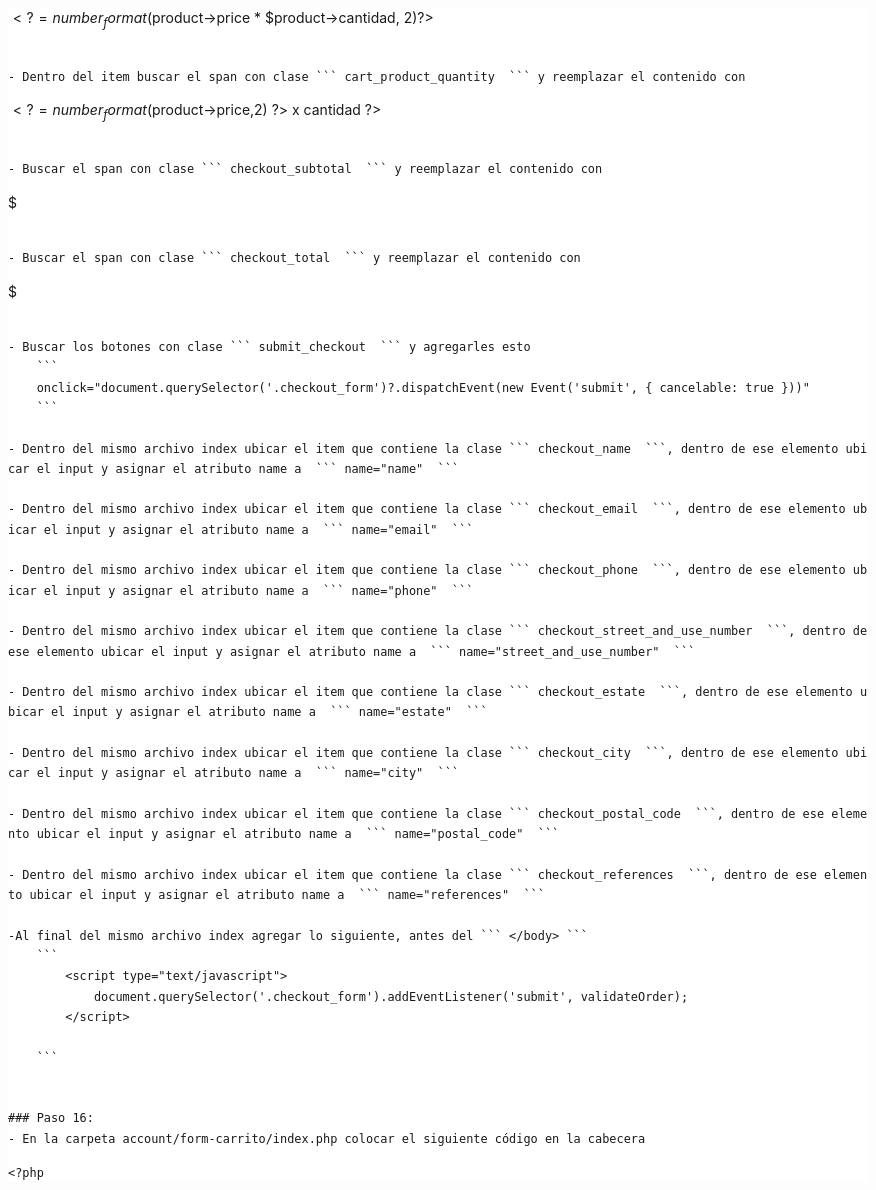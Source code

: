 $<?= number_format($product->price * $product->cantidad, 2)?> 
```

- Dentro del item buscar el span con clase ``` cart_product_quantity  ``` y reemplazar el contenido con 

```
$<?= number_format($product->price,2) ?> x <?= $product->cantidad ?>
```

- Buscar el span con clase ``` checkout_subtotal  ``` y reemplazar el contenido con 
```
$<?= number_format( $total ,2) ?>
```

- Buscar el span con clase ``` checkout_total  ``` y reemplazar el contenido con 
```
$<?= number_format( $total ,2) ?>
```

- Buscar los botones con clase ``` submit_checkout  ``` y agregarles esto
	```
	onclick="document.querySelector('.checkout_form')?.dispatchEvent(new Event('submit', { cancelable: true }))"
	```

- Dentro del mismo archivo index ubicar el item que contiene la clase ``` checkout_name  ```, dentro de ese elemento ubicar el input y asignar el atributo name a  ``` name="name"  ```

- Dentro del mismo archivo index ubicar el item que contiene la clase ``` checkout_email  ```, dentro de ese elemento ubicar el input y asignar el atributo name a  ``` name="email"  ```

- Dentro del mismo archivo index ubicar el item que contiene la clase ``` checkout_phone  ```, dentro de ese elemento ubicar el input y asignar el atributo name a  ``` name="phone"  ```

- Dentro del mismo archivo index ubicar el item que contiene la clase ``` checkout_street_and_use_number  ```, dentro de ese elemento ubicar el input y asignar el atributo name a  ``` name="street_and_use_number"  ```

- Dentro del mismo archivo index ubicar el item que contiene la clase ``` checkout_estate  ```, dentro de ese elemento ubicar el input y asignar el atributo name a  ``` name="estate"  ```

- Dentro del mismo archivo index ubicar el item que contiene la clase ``` checkout_city  ```, dentro de ese elemento ubicar el input y asignar el atributo name a  ``` name="city"  ```

- Dentro del mismo archivo index ubicar el item que contiene la clase ``` checkout_postal_code  ```, dentro de ese elemento ubicar el input y asignar el atributo name a  ``` name="postal_code"  ```

- Dentro del mismo archivo index ubicar el item que contiene la clase ``` checkout_references  ```, dentro de ese elemento ubicar el input y asignar el atributo name a  ``` name="references"  ```

-Al final del mismo archivo index agregar lo siguiente, antes del ``` </body> ```
	```
        <script type="text/javascript">
            document.querySelector('.checkout_form').addEventListener('submit', validateOrder);
        </script>

	```


### Paso 16:
- En la carpeta account/form-carrito/index.php colocar el siguiente código en la cabecera 

```
	<?php 